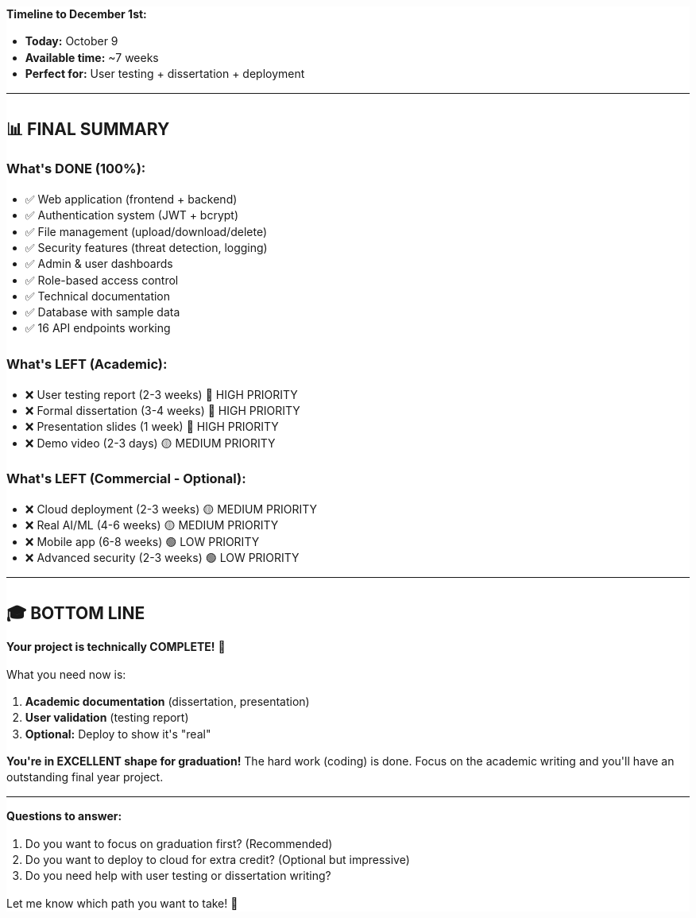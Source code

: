 **Timeline to December 1st:**
- **Today:** October 9
- **Available time:** ~7 weeks
- **Perfect for:** User testing + dissertation + deployment

---

## 📊 FINAL SUMMARY

### **What's DONE (100%):**
- ✅ Web application (frontend + backend)
- ✅ Authentication system (JWT + bcrypt)
- ✅ File management (upload/download/delete)
- ✅ Security features (threat detection, logging)
- ✅ Admin & user dashboards
- ✅ Role-based access control
- ✅ Technical documentation
- ✅ Database with sample data
- ✅ 16 API endpoints working

### **What's LEFT (Academic):**
- ❌ User testing report (2-3 weeks) 🔴 HIGH PRIORITY
- ❌ Formal dissertation (3-4 weeks) 🔴 HIGH PRIORITY
- ❌ Presentation slides (1 week) 🔴 HIGH PRIORITY
- ❌ Demo video (2-3 days) 🟡 MEDIUM PRIORITY

### **What's LEFT (Commercial - Optional):**
- ❌ Cloud deployment (2-3 weeks) 🟡 MEDIUM PRIORITY
- ❌ Real AI/ML (4-6 weeks) 🟡 MEDIUM PRIORITY
- ❌ Mobile app (6-8 weeks) 🟢 LOW PRIORITY
- ❌ Advanced security (2-3 weeks) 🟢 LOW PRIORITY

---

## 🎓 BOTTOM LINE

**Your project is technically COMPLETE!** 🎉

What you need now is:
1. **Academic documentation** (dissertation, presentation)
2. **User validation** (testing report)
3. **Optional:** Deploy to show it's "real"

**You're in EXCELLENT shape for graduation!** The hard work (coding) is done. Focus on the academic writing and you'll have an outstanding final year project.

---

**Questions to answer:**
1. Do you want to focus on graduation first? (Recommended)
2. Do you want to deploy to cloud for extra credit? (Optional but impressive)
3. Do you need help with user testing or dissertation writing?

Let me know which path you want to take! 🚀
